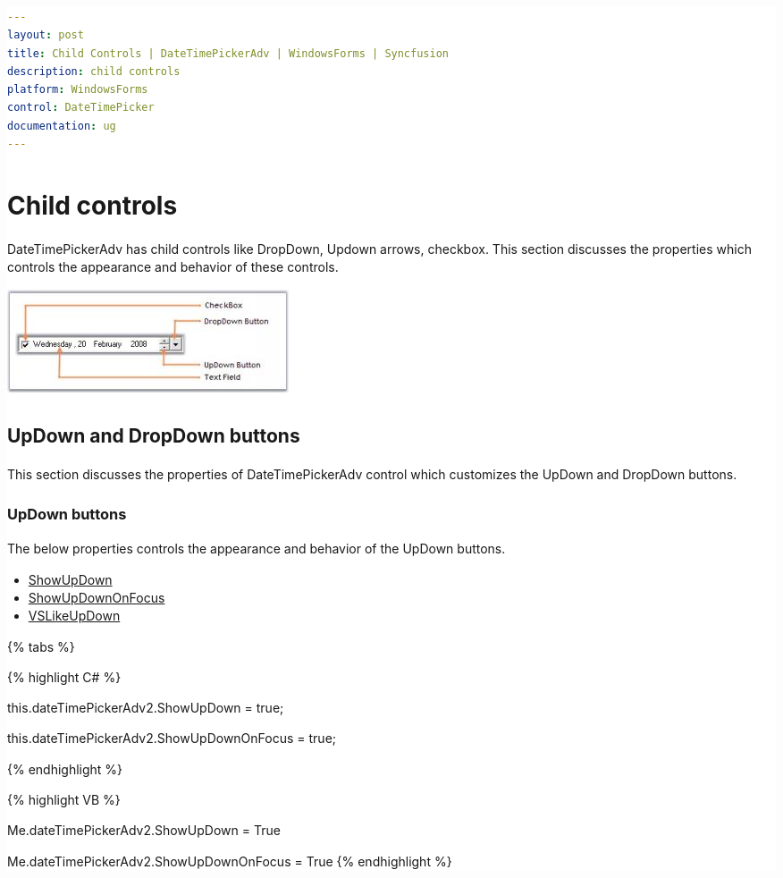 ```yaml
---
layout: post
title: Child Controls | DateTimePickerAdv | WindowsForms | Syncfusion
description: child controls
platform: WindowsForms
control: DateTimePicker
documentation: ug
---
```

# Child controls

DateTimePickerAdv has child controls like DropDown, Updown arrows, checkbox. This section discusses the properties which controls the appearance and behavior of these controls.

![DateTimePickerAdv child controls](DateTimePicker_images/Overview_img183.jpeg)

## UpDown and DropDown buttons

This section discusses the properties of DateTimePickerAdv control which customizes the UpDown and DropDown buttons.

### UpDown buttons

The below properties controls the appearance and behavior of the UpDown buttons.

* [ShowUpDown](https://help.syncfusion.com/cr/windowsforms/Syncfusion.Tools.Windows~Syncfusion.Windows.Forms.Tools.DateTimePickerAdv~ShowUpDown.html)
* [ShowUpDownOnFocus](https://help.syncfusion.com/cr/windowsforms/Syncfusion.Tools.Windows~Syncfusion.Windows.Forms.Tools.DateTimePickerAdv~ShowUpDownOnFocus.html)
* [VSLikeUpDown](https://help.syncfusion.com/cr/windowsforms/Syncfusion.Tools.Windows~Syncfusion.Windows.Forms.Tools.DateTimePickerAdv~VSLikeUpDown.html)

{% tabs %}

{% highlight C# %}

this.dateTimePickerAdv2.ShowUpDown = true;

this.dateTimePickerAdv2.ShowUpDownOnFocus = true;


{% endhighlight %}

{% highlight VB %}




Me.dateTimePickerAdv2.ShowUpDown = True

Me.dateTimePickerAdv2.ShowUpDownOnFocus = True
{% endhighlight %}

